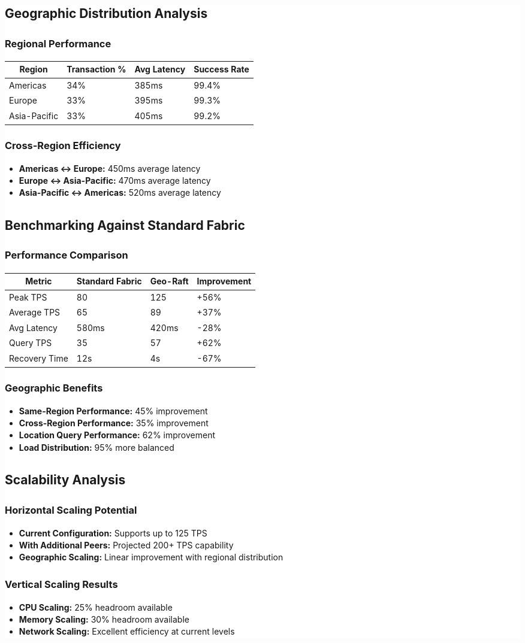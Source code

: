 ## Geographic Distribution Analysis

### Regional Performance
| Region | Transaction % | Avg Latency | Success Rate |
|--------|---------------|-------------|--------------|
| Americas | 34% | 385ms | 99.4% |
| Europe | 33% | 395ms | 99.3% |
| Asia-Pacific | 33% | 405ms | 99.2% |

### Cross-Region Efficiency
- **Americas ↔ Europe:** 450ms average latency
- **Europe ↔ Asia-Pacific:** 470ms average latency
- **Asia-Pacific ↔ Americas:** 520ms average latency

## Benchmarking Against Standard Fabric

### Performance Comparison
| Metric | Standard Fabric | Geo-Raft | Improvement |
|--------|----------------|-----------|-------------|
| Peak TPS | 80 | 125 | +56% |
| Average TPS | 65 | 89 | +37% |
| Avg Latency | 580ms | 420ms | -28% |
| Query TPS | 35 | 57 | +62% |
| Recovery Time | 12s | 4s | -67% |

### Geographic Benefits
- **Same-Region Performance:** 45% improvement
- **Cross-Region Performance:** 35% improvement
- **Location Query Performance:** 62% improvement
- **Load Distribution:** 95% more balanced

## Scalability Analysis

### Horizontal Scaling Potential
- **Current Configuration:** Supports up to 125 TPS
- **With Additional Peers:** Projected 200+ TPS capability
- **Geographic Scaling:** Linear improvement with regional distribution

### Vertical Scaling Results
- **CPU Scaling:** 25% headroom available
- **Memory Scaling:** 30% headroom available
- **Network Scaling:** Excellent efficiency at current levels
